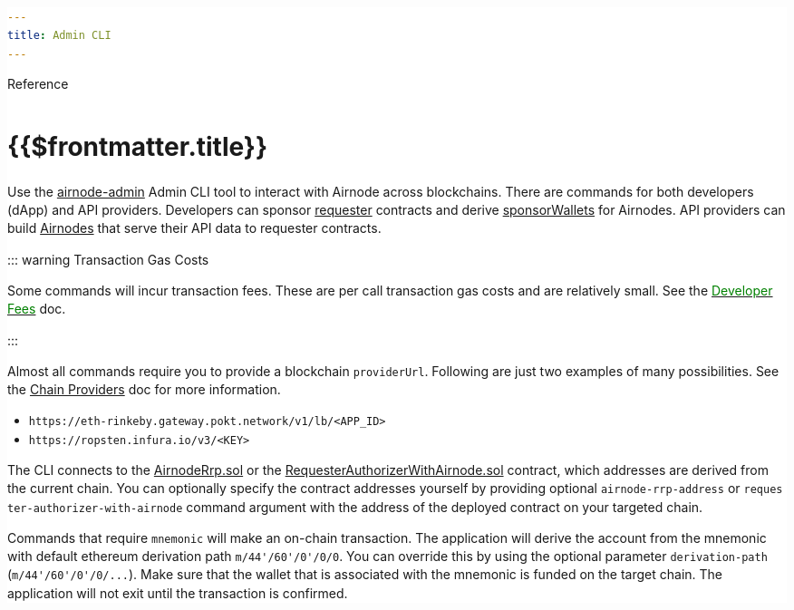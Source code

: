 ```yaml
---
title: Admin CLI
---
```


<TitleSpan>Reference</TitleSpan>

# {{$frontmatter.title}}

<TocHeader />
<TOC class="table-of-contents" :include-level="[2,3]" />

Use the
[airnode-admin](https://github.com/api3dao/airnode/tree/v0.3/packages/airnode-admin)
Admin CLI tool to interact with Airnode across blockchains. There are commands
for both developers (dApp) and API providers. Developers can sponsor
[requester](../../concepts/requester.md) contracts and derive
[sponsorWallets](../../concepts/sponsor.md#sponsorwallet) for Airnodes. API
providers can build [Airnodes](../../concepts/airnode.md) that serve their API
data to requester contracts.

::: warning Transaction Gas Costs

Some commands will incur transaction fees. These are per call transaction gas
costs and are relatively small. See the
[<span style="color:green;">Developer Fees</span>](../../grp-developers/fees.md)
doc.

:::

Almost all commands require you to provide a blockchain `providerUrl`. Following
are just two examples of many possibilities. See the
[Chain Providers](../../concepts/chain-providers.md) doc for more information.

- `https://eth-rinkeby.gateway.pokt.network/v1/lb/<APP_ID>`
- `https://ropsten.infura.io/v3/<KEY>`

The CLI connects to the
[AirnodeRrp.sol](https://github.com/api3dao/airnode/blob/v0.3/packages/airnode-protocol/contracts/rrp/AirnodeRrp.sol)
or the
[RequesterAuthorizerWithAirnode.sol](https://github.com/api3dao/airnode/blob/v0.3/packages/airnode-protocol/contracts/authorizers/RequesterAuthorizerWithAirnode.sol)
contract, which addresses are derived from the current chain. You can optionally
specify the contract addresses yourself by providing optional
`airnode-rrp-address` or `requester-authorizer-with-airnode` command argument
with the address of the deployed contract on your targeted chain.

Commands that require `mnemonic` will make an on-chain transaction. The
application will derive the account from the mnemonic with default ethereum
derivation path `m/44'/60'/0'/0/0`. You can override this by using the optional
parameter `derivation-path` (`m/44'/60'/0'/0/...`). Make sure that the wallet
that is associated with the mnemonic is funded on the target chain. The
application will not exit until the transaction is confirmed.
